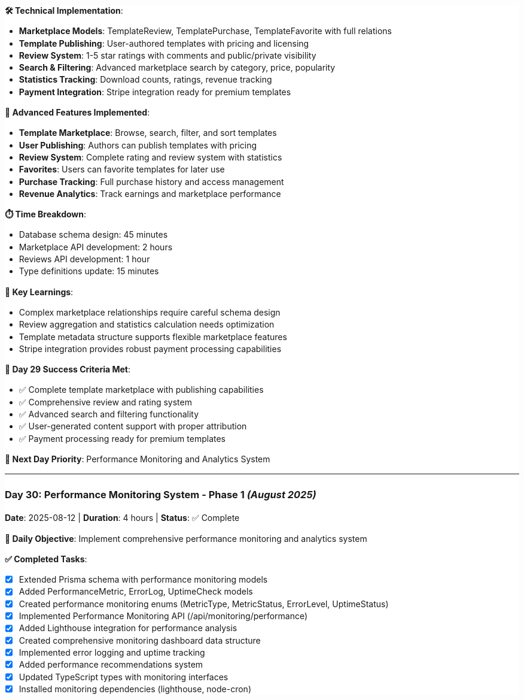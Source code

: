 **🛠️ Technical Implementation**:
- **Marketplace Models**: TemplateReview, TemplatePurchase, TemplateFavorite with full relations
- **Template Publishing**: User-authored templates with pricing and licensing
- **Review System**: 1-5 star ratings with comments and public/private visibility
- **Search & Filtering**: Advanced marketplace search by category, price, popularity
- **Statistics Tracking**: Download counts, ratings, revenue tracking
- **Payment Integration**: Stripe integration ready for premium templates

**🎨 Advanced Features Implemented**:
- **Template Marketplace**: Browse, search, filter, and sort templates
- **User Publishing**: Authors can publish templates with pricing
- **Review System**: Complete rating and review system with statistics
- **Favorites**: Users can favorite templates for later use
- **Purchase Tracking**: Full purchase history and access management
- **Revenue Analytics**: Track earnings and marketplace performance

**⏱️ Time Breakdown**:
- Database schema design: 45 minutes
- Marketplace API development: 2 hours
- Reviews API development: 1 hour
- Type definitions update: 15 minutes

**🧠 Key Learnings**:
- Complex marketplace relationships require careful schema design
- Review aggregation and statistics calculation needs optimization
- Template metadata structure supports flexible marketplace features
- Stripe integration provides robust payment processing capabilities

**🎯 Day 29 Success Criteria Met**:
- ✅ Complete template marketplace with publishing capabilities
- ✅ Comprehensive review and rating system
- ✅ Advanced search and filtering functionality
- ✅ User-generated content support with proper attribution
- ✅ Payment processing ready for premium templates

**🔄 Next Day Priority**: Performance Monitoring and Analytics System

---

### **Day 30: Performance Monitoring System - Phase 1** *(August 2025)*
**Date**: 2025-08-12 | **Duration**: 4 hours | **Status**: ✅ Complete

**🎯 Daily Objective**: Implement comprehensive performance monitoring and analytics system

**✅ Completed Tasks**:
- [x] Extended Prisma schema with performance monitoring models
- [x] Added PerformanceMetric, ErrorLog, UptimeCheck models
- [x] Created performance monitoring enums (MetricType, MetricStatus, ErrorLevel, UptimeStatus)
- [x] Implemented Performance Monitoring API (/api/monitoring/performance)
- [x] Added Lighthouse integration for performance analysis
- [x] Created comprehensive monitoring dashboard data structure
- [x] Implemented error logging and uptime tracking
- [x] Added performance recommendations system
- [x] Updated TypeScript types with monitoring interfaces
- [x] Installed monitoring dependencies (lighthouse, node-cron)
